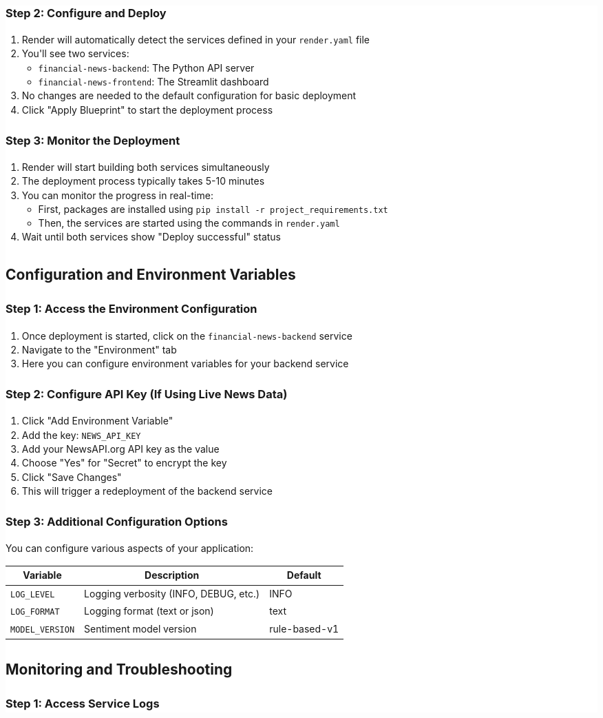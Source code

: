 ### Step 2: Configure and Deploy

1. Render will automatically detect the services defined in your `render.yaml` file
2. You'll see two services:
   - `financial-news-backend`: The Python API server
   - `financial-news-frontend`: The Streamlit dashboard
3. No changes are needed to the default configuration for basic deployment
4. Click "Apply Blueprint" to start the deployment process

### Step 3: Monitor the Deployment

1. Render will start building both services simultaneously
2. The deployment process typically takes 5-10 minutes
3. You can monitor the progress in real-time:
   - First, packages are installed using `pip install -r project_requirements.txt`
   - Then, the services are started using the commands in `render.yaml`
4. Wait until both services show "Deploy successful" status

## Configuration and Environment Variables

### Step 1: Access the Environment Configuration

1. Once deployment is started, click on the `financial-news-backend` service
2. Navigate to the "Environment" tab
3. Here you can configure environment variables for your backend service

### Step 2: Configure API Key (If Using Live News Data)

1. Click "Add Environment Variable"
2. Add the key: `NEWS_API_KEY`
3. Add your NewsAPI.org API key as the value
4. Choose "Yes" for "Secret" to encrypt the key
5. Click "Save Changes"
6. This will trigger a redeployment of the backend service

### Step 3: Additional Configuration Options

You can configure various aspects of your application:

| Variable | Description | Default |
|----------|-------------|---------|
| `LOG_LEVEL` | Logging verbosity (INFO, DEBUG, etc.) | INFO |
| `LOG_FORMAT` | Logging format (text or json) | text |
| `MODEL_VERSION` | Sentiment model version | rule-based-v1 |

## Monitoring and Troubleshooting

### Step 1: Access Service Logs
